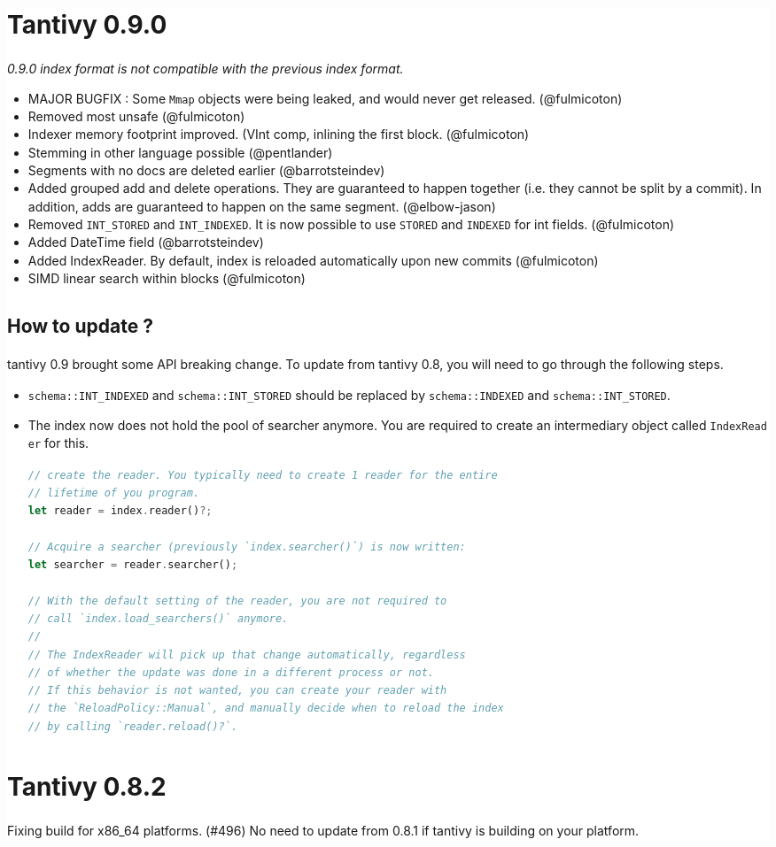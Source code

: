 

Tantivy 0.9.0
=====================
*0.9.0 index format is not compatible with the 
previous index format.*
- MAJOR BUGFIX : 
  Some `Mmap` objects were being leaked, and would never get released. (@fulmicoton)
- Removed most unsafe (@fulmicoton)
- Indexer memory footprint improved. (VInt comp, inlining the first block. (@fulmicoton)
- Stemming in other language possible (@pentlander)
- Segments with no docs are deleted earlier (@barrotsteindev)
- Added grouped add and delete operations. 
  They are guaranteed to happen together (i.e. they cannot be split by a commit). 
  In addition, adds are guaranteed to happen on the same segment. (@elbow-jason)
- Removed `INT_STORED` and `INT_INDEXED`. It is now possible to use `STORED` and `INDEXED`
  for int fields. (@fulmicoton)
- Added DateTime field (@barrotsteindev)
- Added IndexReader. By default, index is reloaded automatically upon new commits (@fulmicoton)
- SIMD linear search within blocks (@fulmicoton)

## How to update ?

tantivy 0.9 brought some API breaking change.
To update from tantivy 0.8, you will need to go through the following steps.

- `schema::INT_INDEXED` and `schema::INT_STORED`  should be replaced by `schema::INDEXED` and `schema::INT_STORED`.
- The index now does not hold the pool of searcher anymore. You are required to create an intermediary object called 
`IndexReader` for this. 
    
    ```rust
    // create the reader. You typically need to create 1 reader for the entire
    // lifetime of you program.
    let reader = index.reader()?;
    
    // Acquire a searcher (previously `index.searcher()`) is now written:
    let searcher = reader.searcher();
    
    // With the default setting of the reader, you are not required to 
    // call `index.load_searchers()` anymore.
    //
    // The IndexReader will pick up that change automatically, regardless
    // of whether the update was done in a different process or not.
    // If this behavior is not wanted, you can create your reader with 
    // the `ReloadPolicy::Manual`, and manually decide when to reload the index
    // by calling `reader.reload()?`.
  
    ```


Tantivy 0.8.2
=====================
Fixing build for x86_64 platforms. (#496)
No need to update from 0.8.1 if tantivy
is building on your platform.
